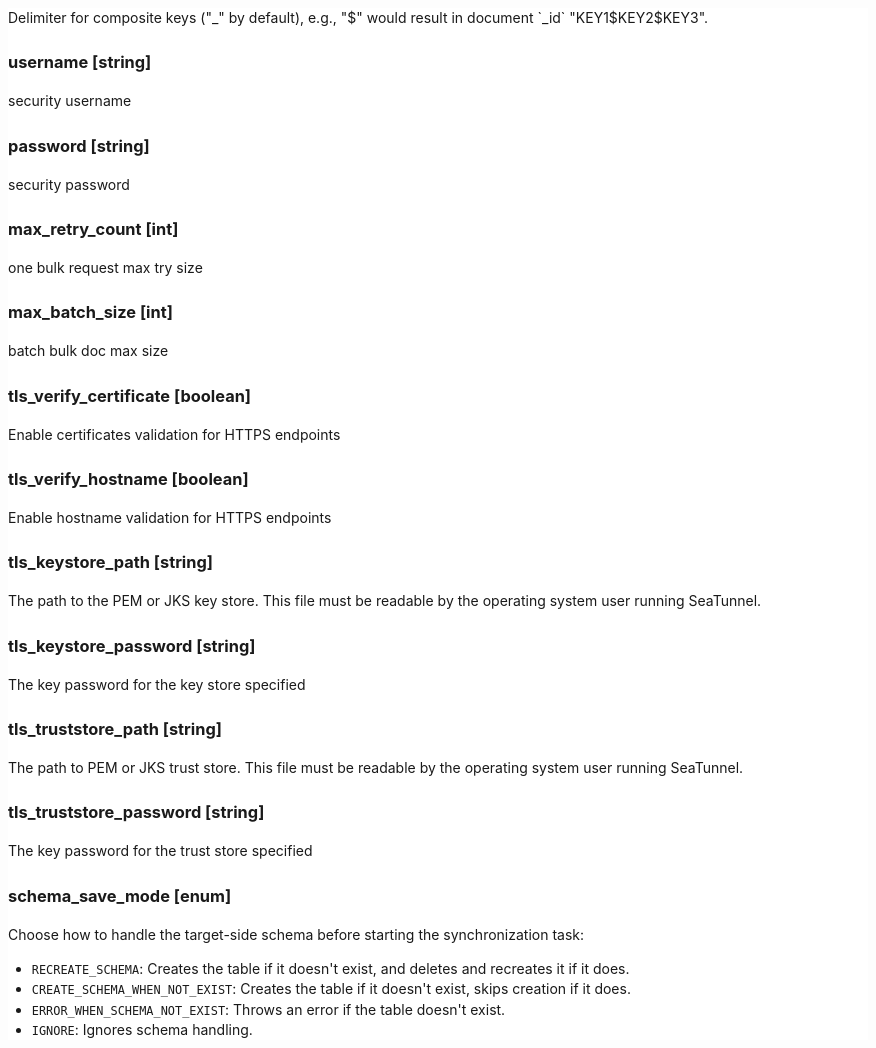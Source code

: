 Delimiter for composite keys ("_" by default), e.g., "$" would result in document `_id` "KEY1$KEY2$KEY3".

### username [string]

security username

### password [string]

security password

### max_retry_count [int]

one bulk request max try size

### max_batch_size [int]

batch bulk doc max size

### tls_verify_certificate [boolean]

Enable certificates validation for HTTPS endpoints

### tls_verify_hostname [boolean]

Enable hostname validation for HTTPS endpoints

### tls_keystore_path [string]

The path to the PEM or JKS key store. This file must be readable by the operating system user running SeaTunnel.

### tls_keystore_password [string]

The key password for the key store specified

### tls_truststore_path [string]

The path to PEM or JKS trust store. This file must be readable by the operating system user running SeaTunnel.

### tls_truststore_password [string]

The key password for the trust store specified

### schema_save_mode [enum]

Choose how to handle the target-side schema before starting the synchronization task:
- `RECREATE_SCHEMA`: Creates the table if it doesn't exist, and deletes and recreates it if it does.
- `CREATE_SCHEMA_WHEN_NOT_EXIST`: Creates the table if it doesn't exist, skips creation if it does.
- `ERROR_WHEN_SCHEMA_NOT_EXIST`: Throws an error if the table doesn't exist.
- `IGNORE`: Ignores schema handling.
